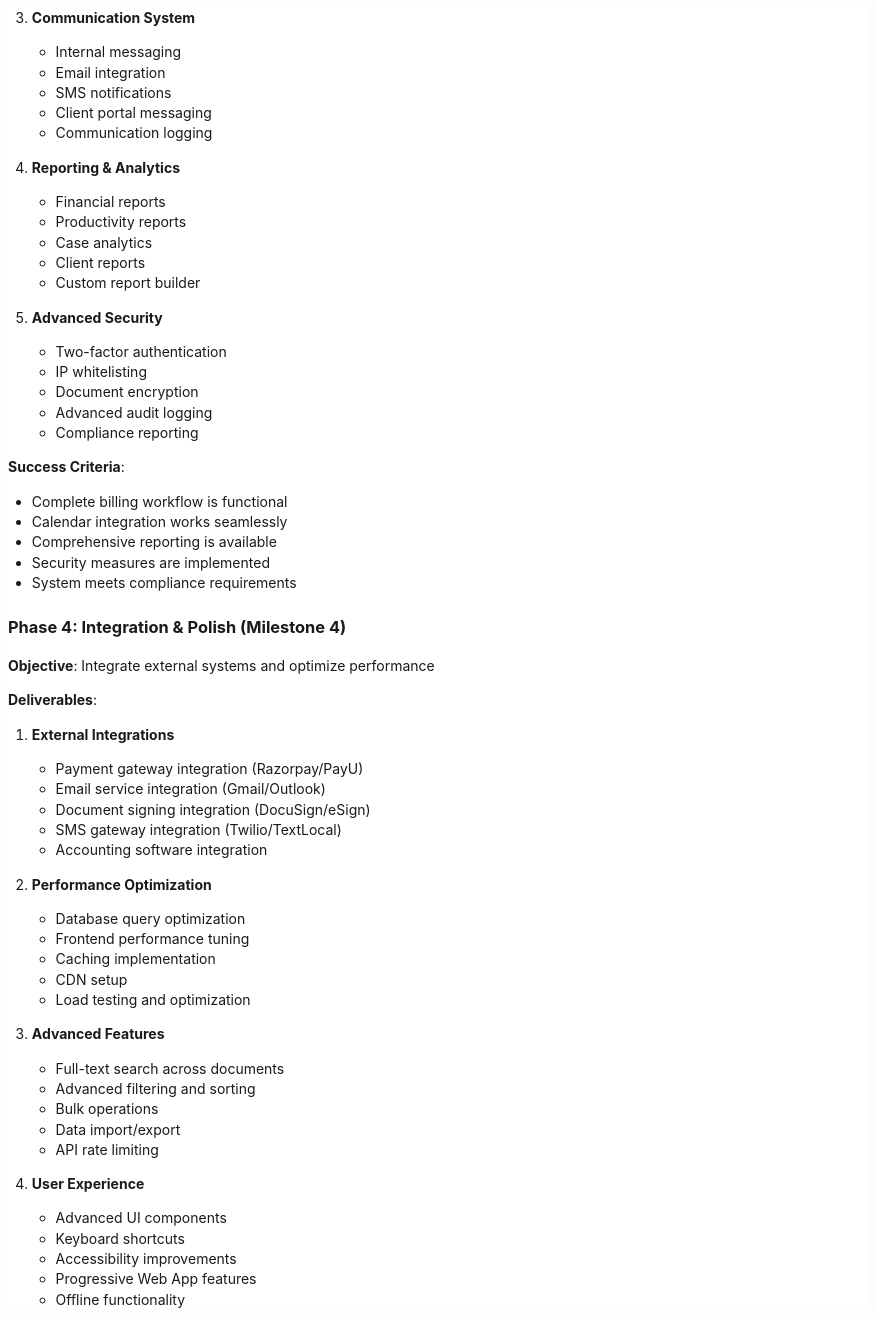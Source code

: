 3. **Communication System**
   - Internal messaging
   - Email integration
   - SMS notifications
   - Client portal messaging
   - Communication logging

4. **Reporting & Analytics**
   - Financial reports
   - Productivity reports
   - Case analytics
   - Client reports
   - Custom report builder

5. **Advanced Security**
   - Two-factor authentication
   - IP whitelisting
   - Document encryption
   - Advanced audit logging
   - Compliance reporting

**Success Criteria**:
- Complete billing workflow is functional
- Calendar integration works seamlessly
- Comprehensive reporting is available
- Security measures are implemented
- System meets compliance requirements

### Phase 4: Integration & Polish (Milestone 4)
**Objective**: Integrate external systems and optimize performance

**Deliverables**:
1. **External Integrations**
   - Payment gateway integration (Razorpay/PayU)
   - Email service integration (Gmail/Outlook)
   - Document signing integration (DocuSign/eSign)
   - SMS gateway integration (Twilio/TextLocal)
   - Accounting software integration

2. **Performance Optimization**
   - Database query optimization
   - Frontend performance tuning
   - Caching implementation
   - CDN setup
   - Load testing and optimization

3. **Advanced Features**
   - Full-text search across documents
   - Advanced filtering and sorting
   - Bulk operations
   - Data import/export
   - API rate limiting

4. **User Experience**
   - Advanced UI components
   - Keyboard shortcuts
   - Accessibility improvements
   - Progressive Web App features
   - Offline functionality
